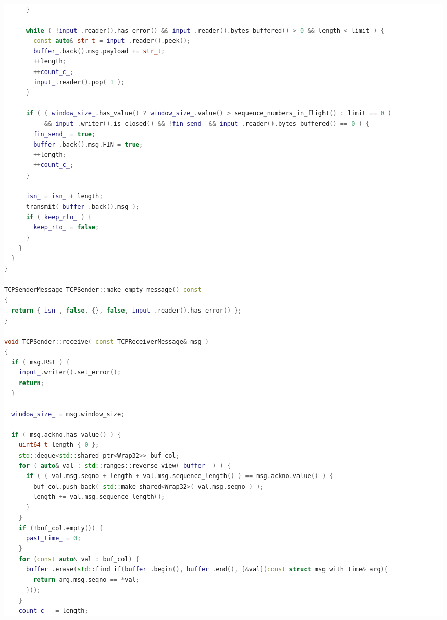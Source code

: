 ```cpp
      }

      while ( !input_.reader().has_error() && input_.reader().bytes_buffered() > 0 && length < limit ) {
        const auto& str_t = input_.reader().peek();
        buffer_.back().msg.payload += str_t;
        ++length;
        ++count_c_;
        input_.reader().pop( 1 );
      }

      if ( ( window_size_.has_value() ? window_size_.value() > sequence_numbers_in_flight() : limit == 0 )
           && input_.writer().is_closed() && !fin_send_ && input_.reader().bytes_buffered() == 0 ) {
        fin_send_ = true;
        buffer_.back().msg.FIN = true;
        ++length;
        ++count_c_;
      }

      isn_ = isn_ + length;
      transmit( buffer_.back().msg );
      if ( keep_rto_ ) {
        keep_rto_ = false;
      }
    }
  }
}

TCPSenderMessage TCPSender::make_empty_message() const
{
  return { isn_, false, {}, false, input_.reader().has_error() };
}

void TCPSender::receive( const TCPReceiverMessage& msg )
{
  if ( msg.RST ) {
    input_.writer().set_error();
    return;
  }

  window_size_ = msg.window_size;

  if ( msg.ackno.has_value() ) {
    uint64_t length { 0 };
    std::deque<std::shared_ptr<Wrap32>> buf_col;
    for ( auto& val : std::ranges::reverse_view( buffer_ ) ) {
      if ( ( val.msg.seqno + length + val.msg.sequence_length() ) == msg.ackno.value() ) {
        buf_col.push_back( std::make_shared<Wrap32>( val.msg.seqno ) );
        length += val.msg.sequence_length();
      }
    }
    if (!buf_col.empty()) {
      past_time_ = 0;
    }
    for (const auto& val : buf_col) {
      buffer_.erase(std::find_if(buffer_.begin(), buffer_.end(), [&val](const struct msg_with_time& arg){
        return arg.msg.seqno == *val;
      }));
    }
    count_c_ -= length;
```